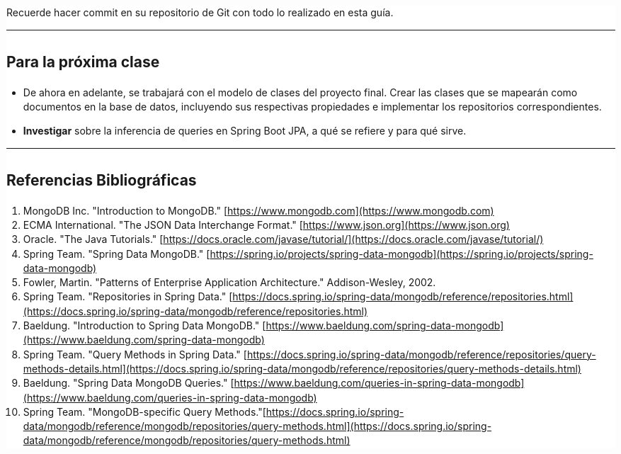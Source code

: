 Recuerde hacer commit en su repositorio de Git con todo lo realizado en esta guía.

---

## Para la próxima clase

- De ahora en adelante, se trabajará con el modelo de clases del proyecto final. Crear las clases que se mapearán como documentos en la base de datos, incluyendo sus respectivas propiedades e implementar los repositorios correspondientes.

- **Investigar** sobre la inferencia de queries en Spring Boot JPA, a qué se refiere y para qué sirve.

---

## Referencias Bibliográficas

1. MongoDB Inc. "Introduction to MongoDB." [https://www.mongodb.com](https://www.mongodb.com)
2. ECMA International. "The JSON Data Interchange Format." [https://www.json.org](https://www.json.org)
3. Oracle. "The Java Tutorials." [https://docs.oracle.com/javase/tutorial/](https://docs.oracle.com/javase/tutorial/)
4. Spring Team. "Spring Data MongoDB." [https://spring.io/projects/spring-data-mongodb](https://spring.io/projects/spring-data-mongodb)
5. Fowler, Martin. "Patterns of Enterprise Application Architecture." Addison-Wesley, 2002.
6. Spring Team. "Repositories in Spring Data." [https://docs.spring.io/spring-data/mongodb/reference/repositories.html](https://docs.spring.io/spring-data/mongodb/reference/repositories.html)
7. Baeldung. "Introduction to Spring Data MongoDB." [https://www.baeldung.com/spring-data-mongodb](https://www.baeldung.com/spring-data-mongodb)
8. Spring Team. "Query Methods in Spring Data." [https://docs.spring.io/spring-data/mongodb/reference/repositories/query-methods-details.html](https://docs.spring.io/spring-data/mongodb/reference/repositories/query-methods-details.html)
9.  Baeldung. "Spring Data MongoDB Queries." [https://www.baeldung.com/queries-in-spring-data-mongodb](https://www.baeldung.com/queries-in-spring-data-mongodb)
10. Spring Team. "MongoDB-specific Query Methods."[https://docs.spring.io/spring-data/mongodb/reference/mongodb/repositories/query-methods.html](https://docs.spring.io/spring-data/mongodb/reference/mongodb/repositories/query-methods.html)